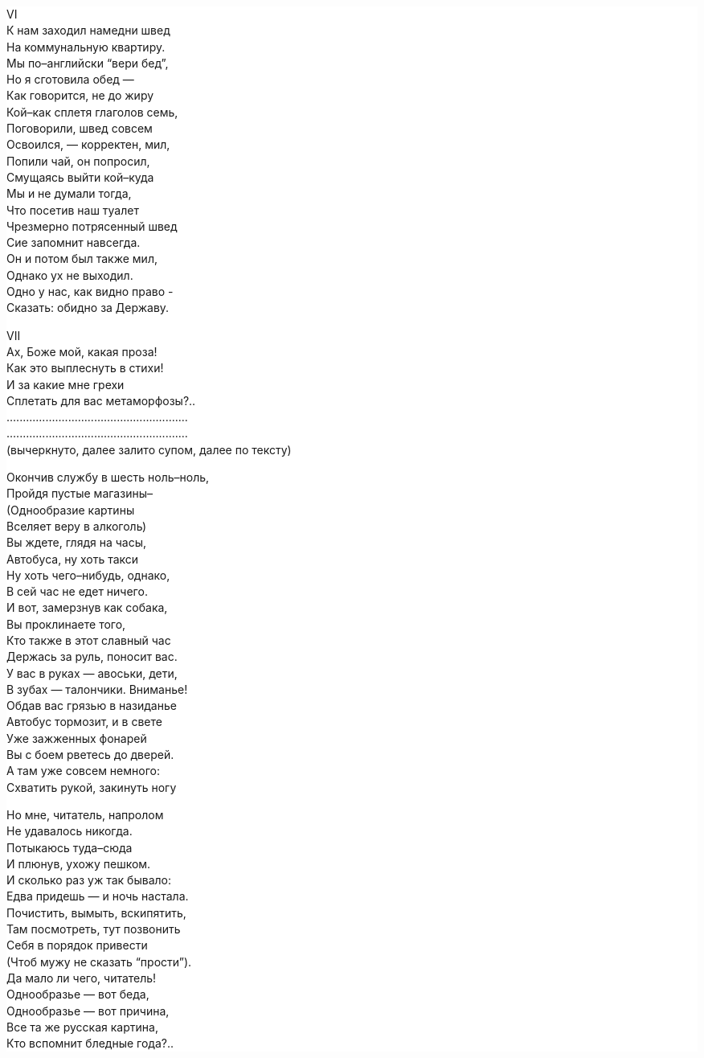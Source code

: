    VI  
К нам заходил намедни швед  
На коммунальную квартиру.  
Мы по&#8211;английски &#8220;вери бед&#8221;,  
Но я сготовила обед &mdash;   
Как говорится, не до жиру&#133;  
Кой&#8211;как сплетя глаголов семь,  
Поговорили, швед совсем  
Освоился, &mdash; корректен, мил,  
Попили чай, он попросил,  
Смущаясь выйти кой&#8211;куда&#133;  
Мы и не думали тогда,  
Что посетив наш туалет  
Чрезмерно потрясенный швед  
Сие запомнит навсегда.  
Он и потом был также мил,  
Однако ух не выходил.  
Одно у нас, как видно право -  
Сказать: обидно за Державу.  
  
   VII  
Ах, Боже мой, какая проза!  
Как это выплеснуть в стихи!  
И за какие мне грехи  
Сплетать для вас метаморфозы?..  
........................................................  
........................................................  
(вычеркнуто, далее залито супом, далее по тексту)  
  
Окончив службу в шесть ноль&#8211;ноль,  
Пройдя пустые магазины&#8211;  
(Однообразие картины  
Вселяет веру в алкоголь)  
Вы ждете, глядя на часы,  
Автобуса, ну хоть такси  
Ну хоть чего&#8211;нибудь, однако,  
В сей час не едет ничего.  
И вот, замерзнув как собака,  
Вы проклинаете того,  
Кто также в этот славный час  
Держась за руль, поносит вас.  
У вас в руках &mdash; авоськи, дети,  
В зубах &mdash;  талончики. Вниманье!  
Обдав вас грязью в назиданье  
Автобус тормозит, и в свете  
Уже зажженных фонарей  
Вы с боем рветесь до дверей.  
А там уже совсем немного:  
Схватить рукой, закинуть ногу&#133;  
  
Но мне, читатель, напролом  
Не удавалось никогда.  
Потыкаюсь туда&#8211;сюда  
И плюнув, ухожу пешком.  
И сколько раз уж так бывало:  
Едва придешь &mdash; и ночь настала.  
Почистить, вымыть, вскипятить,  
Там посмотреть, тут позвонить  
Себя в порядок привести  
(Чтоб мужу не сказать &#8220;прости&#8221;).  
Да мало ли чего, читатель!  
Однообразье &mdash; вот беда,  
Однообразье &mdash; вот причина,  
Все та же русская картина,  
Кто вспомнит бледные года?..  
